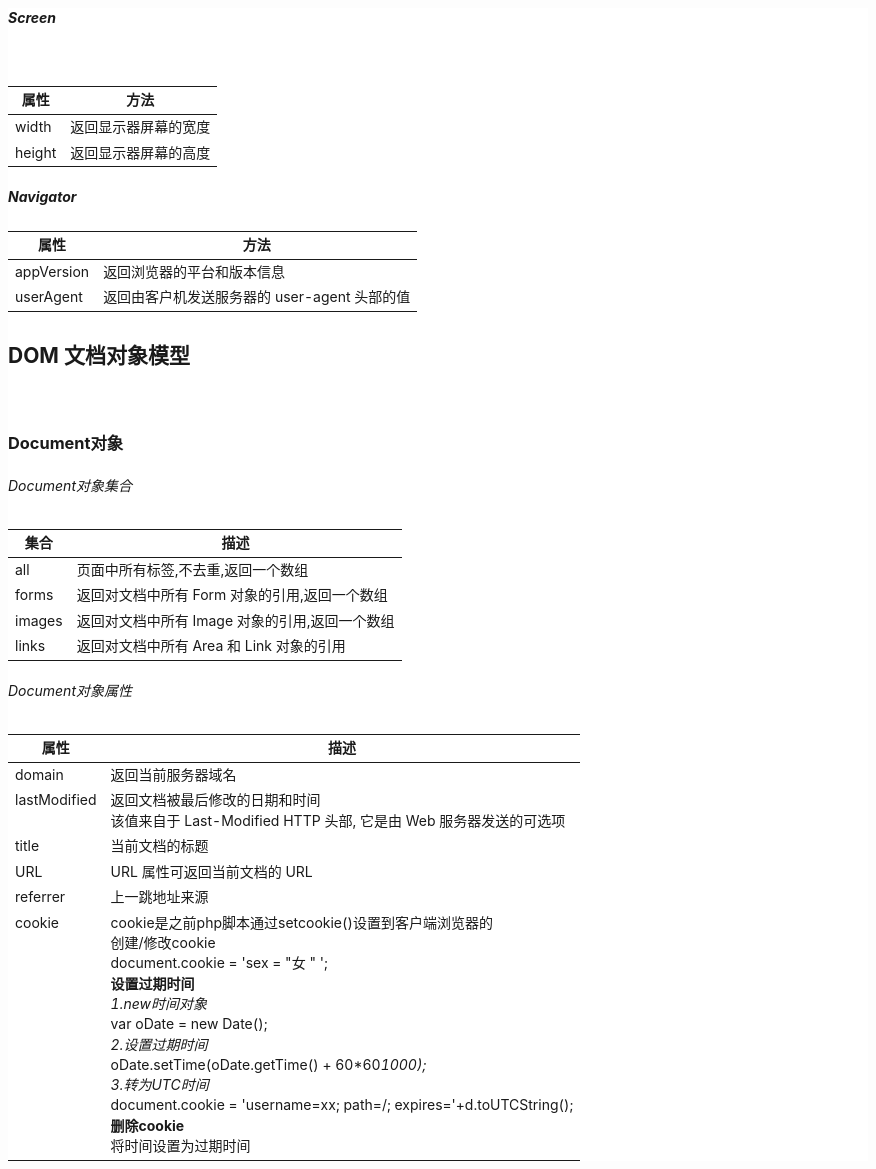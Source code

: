 

##### Screen

​	

| 属性   | 方法                 |
| ------ | -------------------- |
| width  | 返回显示器屏幕的宽度 |
| height | 返回显示器屏幕的高度 |



##### Navigator

| 属性       | 方法                                         |
| ---------- | -------------------------------------------- |
| appVersion | 返回浏览器的平台和版本信息                   |
| userAgent  | 返回由客户机发送服务器的 user-agent 头部的值 |



## DOM 文档对象模型

​	

### Document对象



###### Document对象集合

| 集合   | 描述                                           |
| ------ | ---------------------------------------------- |
| all    | 页面中所有标签,不去重,返回一个数组             |
| forms  | 返回对文档中所有 Form 对象的引用,返回一个数组  |
| images | 返回对文档中所有 Image 对象的引用,返回一个数组 |
| links  | 返回对文档中所有 Area 和 Link 对象的引用       |



###### Document对象属性

| 属性         | 描述                                                         |
| ------------ | ------------------------------------------------------------ |
| domain       | 返回当前服务器域名                                           |
| lastModified | 返回文档被最后修改的日期和时间<br />该值来自于 Last-Modified HTTP 头部, 它是由 Web 服务器发送的可选项 |
| title        | 当前文档的标题                                               |
| URL          | URL 属性可返回当前文档的 URL                                 |
| referrer     | 上一跳地址来源                                               |
| cookie       | cookie是之前php脚本通过setcookie()设置到客户端浏览器的<br>创建/修改cookie <br>document.cookie = 'sex = "女 " '; <br>**设置过期时间** <br>*1.new时间对象*<br>var oDate = new Date(); <br>*2.设置过期时间*<br>oDate.setTime(oDate.getTime() + 60\*60*1000); <br>*3*.转为UTC时间*<br>document.cookie = 'username=xx; path=/; expires='+d.toUTCString(); <br>**删除cookie** <br>将时间设置为过期时间 |
